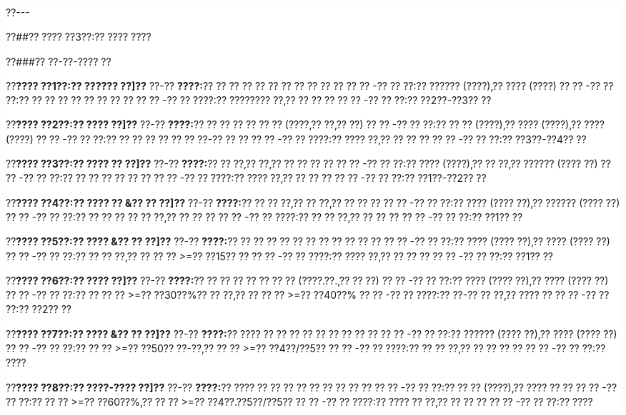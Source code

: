 ??---

??##?? ???? ??3??:?? ???? ????

??###?? ??-??-???? ??

??**???? ??1??:?? ?????? ??]??**
??-?? **????:**?? ?? ?? ?? ?? ?? ?? ?? ?? ?? ??
?? ?? -?? ?? ??:?? ?????? (????),?? ???? (????)
?? ?? -?? ?? ??:?? ?? ?? ?? ?? ?? ?? ?? ??
?? ?? -?? ?? ????:?? ???????? ??,?? ?? ?? ??
?? ?? -?? ?? ??:?? ??2??-??3?? ??

??**???? ??2??:?? ???? ??]??**
??-?? **????:**?? ?? ?? ?? ?? ?? ?? (????,?? ??,?? ??)
?? ?? -?? ?? ??:?? ?? ?? (????),?? ???? (????),?? ???? (????)
?? ?? -?? ?? ??:?? ?? ?? ?? ?? ?? ?? ??-?? ?? ??
?? ?? -?? ?? ????:?? ???? ??,?? ?? ?? ??
?? ?? -?? ?? ??:?? ??3??-??4?? ??

??**???? ??3??:?? ???? ?? ??]??**
??-?? **????:**?? ?? ??,?? ??,?? ?? ?? ?? ??
?? ?? -?? ?? ??:?? ???? (????),?? ?? ??,?? ?????? (???? ??)
?? ?? -?? ?? ??:?? ?? ?? ?? ?? ?? ??
?? ?? -?? ?? ????:?? ???? ??,?? ?? ?? ??
?? ?? -?? ?? ??:?? ??1??-??2?? ??

??**???? ??4??:?? ???? ?? &?? ?? ??]??**
??-?? **????:**?? ?? ?? ??,?? ?? ??,?? ?? ?? ??
?? ?? -?? ?? ??:?? ???? (???? ??),?? ?????? (???? ??)
?? ?? -?? ?? ??:?? ?? ?? ?? ?? ?? ??,?? ?? ?? ??
?? ?? -?? ?? ????:?? ?? ?? ??,?? ?? ?? ??
?? ?? -?? ?? ??:?? ??1?? ??

??**???? ??5??:?? ???? &?? ?? ??]??**
??-?? **????:**?? ?? ?? ?? ?? ?? ?? ?? ?? ?? ?? ??
?? ?? -?? ?? ??:?? ???? (???? ??),?? ???? (???? ??)
?? ?? -?? ?? ??:?? ?? ?? ??,?? ?? ?? ?? >=?? ??15?? ??
?? ?? -?? ?? ????:?? ???? ??,?? ?? ?? ??
?? ?? -?? ?? ??:?? ??1?? ??

??**???? ??6??:?? ???? ??]??**
??-?? **????:**?? ?? ?? ?? ?? ?? ?? ?? (????.??.,?? ?? ??)
?? ?? -?? ?? ??:?? ???? (???? ??),?? ???? (???? ??)
?? ?? -?? ?? ??:?? ?? ?? ?? >=?? ??30??%?? ?? ??,?? ?? ?? ?? >=?? ??40??%
?? ?? -?? ?? ????:?? ??-?? ?? ??,?? ???? ??
?? ?? -?? ?? ??:?? ??2?? ??

??**???? ??7??:?? ???? &?? ?? ??]??**
??-?? **????:**?? ???? ?? ?? ?? ?? ?? ?? ?? ?? ??
?? ?? -?? ?? ??:?? ?????? (???? ??),?? ???? (???? ??)
?? ?? -?? ?? ??:?? ?? ?? >=?? ??50?? ??-??,?? ?? ?? >=?? ??4??/??5??
?? ?? -?? ?? ????:?? ?? ?? ??,?? ?? ?? ?? ??
?? ?? -?? ?? ??:?? ????

??**???? ??8??:?? ????-???? ??]??**
??-?? **????:**?? ???? ?? ?? ?? ?? ?? ?? ?? ?? ??
?? ?? -?? ?? ??:?? ?? ?? (????),?? ???? ?? ??
?? ?? -?? ?? ??:?? ?? ?? >=?? ??60??%,?? ?? ?? >=?? ??4??.??5??/??5??
?? ?? -?? ?? ????:?? ???? ?? ??,?? ?? ?? ??
?? ?? -?? ?? ??:?? ????

